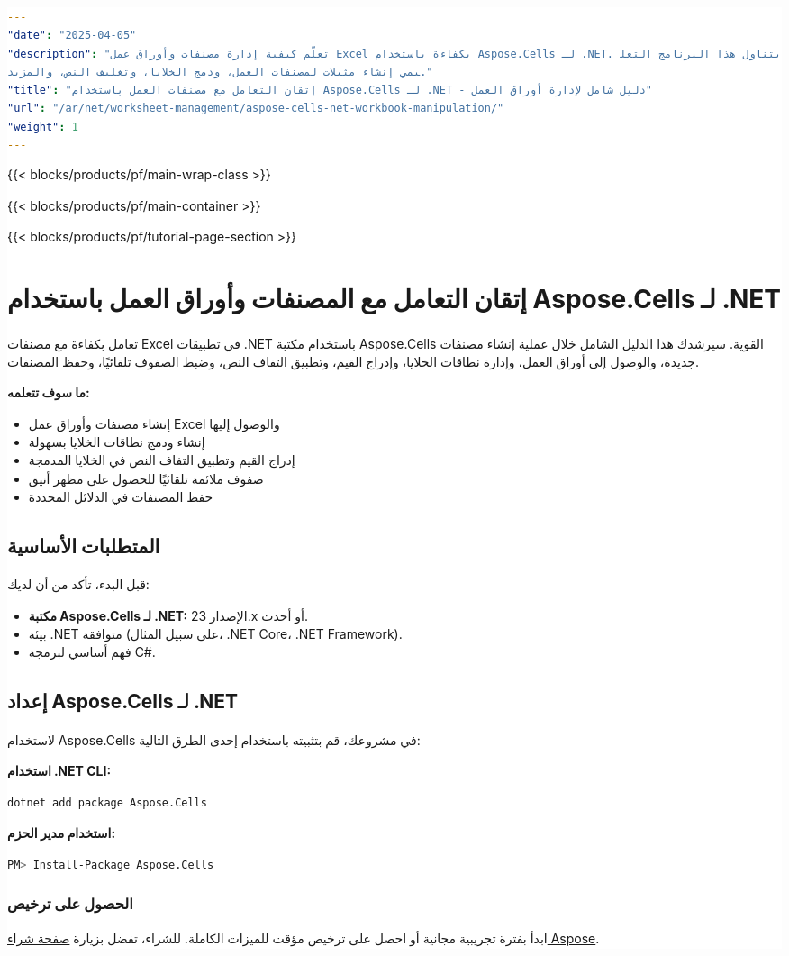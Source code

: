 ```yaml
---
"date": "2025-04-05"
"description": "تعلّم كيفية إدارة مصنفات وأوراق عمل Excel بكفاءة باستخدام Aspose.Cells لـ .NET. يتناول هذا البرنامج التعليمي إنشاء مثيلات لمصنفات العمل، ودمج الخلايا، وتغليف النص، والمزيد."
"title": "إتقان التعامل مع مصنفات العمل باستخدام Aspose.Cells لـ .NET - دليل شامل لإدارة أوراق العمل"
"url": "/ar/net/worksheet-management/aspose-cells-net-workbook-manipulation/"
"weight": 1
---
```


{{< blocks/products/pf/main-wrap-class >}}

{{< blocks/products/pf/main-container >}}

{{< blocks/products/pf/tutorial-page-section >}}


# إتقان التعامل مع المصنفات وأوراق العمل باستخدام Aspose.Cells لـ .NET

تعامل بكفاءة مع مصنفات Excel في تطبيقات .NET باستخدام مكتبة Aspose.Cells القوية. سيرشدك هذا الدليل الشامل خلال عملية إنشاء مصنفات جديدة، والوصول إلى أوراق العمل، وإدارة نطاقات الخلايا، وإدراج القيم، وتطبيق التفاف النص، وضبط الصفوف تلقائيًا، وحفظ المصنفات.

**ما سوف تتعلمه:**
- إنشاء مصنفات وأوراق عمل Excel والوصول إليها
- إنشاء ودمج نطاقات الخلايا بسهولة
- إدراج القيم وتطبيق التفاف النص في الخلايا المدمجة
- صفوف ملائمة تلقائيًا للحصول على مظهر أنيق
- حفظ المصنفات في الدلائل المحددة

## المتطلبات الأساسية
قبل البدء، تأكد من أن لديك:
- **مكتبة Aspose.Cells لـ .NET:** الإصدار 23.x أو أحدث.
- بيئة .NET متوافقة (على سبيل المثال، .NET Core، .NET Framework).
- فهم أساسي لبرمجة C#.

## إعداد Aspose.Cells لـ .NET
لاستخدام Aspose.Cells في مشروعك، قم بتثبيته باستخدام إحدى الطرق التالية:

**استخدام .NET CLI:**
```bash
dotnet add package Aspose.Cells
```

**استخدام مدير الحزم:**
```bash
PM> Install-Package Aspose.Cells
```

### الحصول على ترخيص
ابدأ بفترة تجريبية مجانية أو احصل على ترخيص مؤقت للميزات الكاملة. للشراء، تفضل بزيارة [صفحة شراء Aspose](https://purchase.aspose.com/buy).
